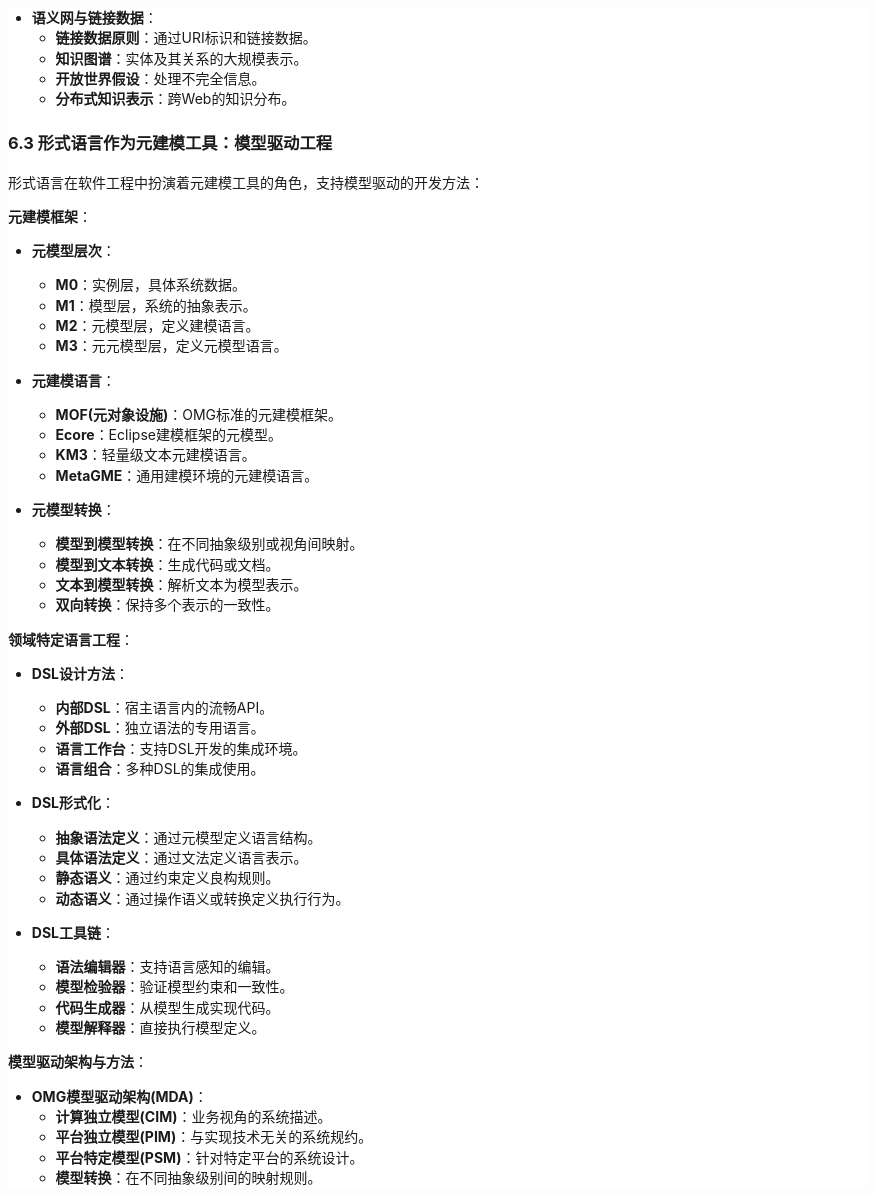 - **语义网与链接数据**：
  - **链接数据原则**：通过URI标识和链接数据。
  - **知识图谱**：实体及其关系的大规模表示。
  - **开放世界假设**：处理不完全信息。
  - **分布式知识表示**：跨Web的知识分布。

### 6.3 形式语言作为元建模工具：模型驱动工程

形式语言在软件工程中扮演着元建模工具的角色，支持模型驱动的开发方法：

**元建模框架**：

- **元模型层次**：
  - **M0**：实例层，具体系统数据。
  - **M1**：模型层，系统的抽象表示。
  - **M2**：元模型层，定义建模语言。
  - **M3**：元元模型层，定义元模型语言。

- **元建模语言**：
  - **MOF(元对象设施)**：OMG标准的元建模框架。
  - **Ecore**：Eclipse建模框架的元模型。
  - **KM3**：轻量级文本元建模语言。
  - **MetaGME**：通用建模环境的元建模语言。

- **元模型转换**：
  - **模型到模型转换**：在不同抽象级别或视角间映射。
  - **模型到文本转换**：生成代码或文档。
  - **文本到模型转换**：解析文本为模型表示。
  - **双向转换**：保持多个表示的一致性。

**领域特定语言工程**：

- **DSL设计方法**：
  - **内部DSL**：宿主语言内的流畅API。
  - **外部DSL**：独立语法的专用语言。
  - **语言工作台**：支持DSL开发的集成环境。
  - **语言组合**：多种DSL的集成使用。

- **DSL形式化**：
  - **抽象语法定义**：通过元模型定义语言结构。
  - **具体语法定义**：通过文法定义语言表示。
  - **静态语义**：通过约束定义良构规则。
  - **动态语义**：通过操作语义或转换定义执行行为。

- **DSL工具链**：
  - **语法编辑器**：支持语言感知的编辑。
  - **模型检验器**：验证模型约束和一致性。
  - **代码生成器**：从模型生成实现代码。
  - **模型解释器**：直接执行模型定义。

**模型驱动架构与方法**：

- **OMG模型驱动架构(MDA)**：
  - **计算独立模型(CIM)**：业务视角的系统描述。
  - **平台独立模型(PIM)**：与实现技术无关的系统规约。
  - **平台特定模型(PSM)**：针对特定平台的系统设计。
  - **模型转换**：在不同抽象级别间的映射规则。
